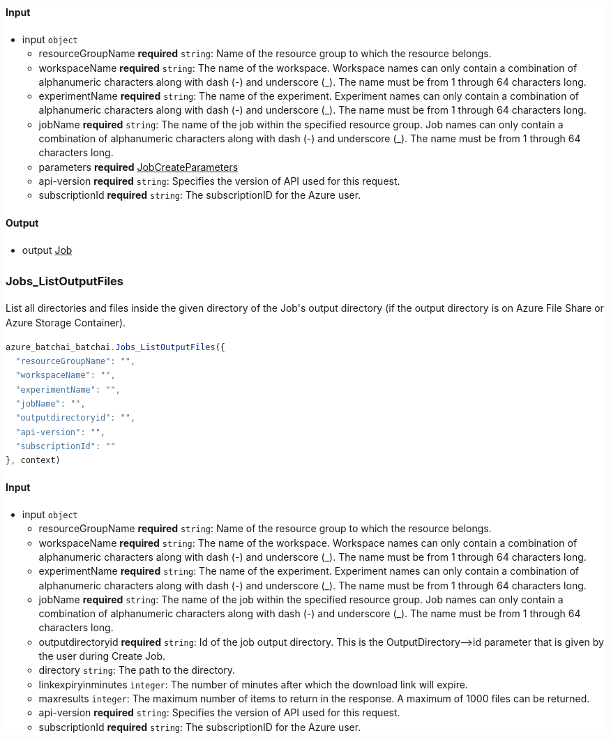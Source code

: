 #### Input
* input `object`
  * resourceGroupName **required** `string`: Name of the resource group to which the resource belongs.
  * workspaceName **required** `string`: The name of the workspace. Workspace names can only contain a combination of alphanumeric characters along with dash (-) and underscore (_). The name must be from 1 through 64 characters long.
  * experimentName **required** `string`: The name of the experiment. Experiment names can only contain a combination of alphanumeric characters along with dash (-) and underscore (_). The name must be from 1 through 64 characters long.
  * jobName **required** `string`: The name of the job within the specified resource group. Job names can only contain a combination of alphanumeric characters along with dash (-) and underscore (_). The name must be from 1 through 64 characters long.
  * parameters **required** [JobCreateParameters](#jobcreateparameters)
  * api-version **required** `string`: Specifies the version of API used for this request.
  * subscriptionId **required** `string`: The subscriptionID for the Azure user.

#### Output
* output [Job](#job)

### Jobs_ListOutputFiles
List all directories and files inside the given directory of the Job's output directory (if the output directory is on Azure File Share or Azure Storage Container).


```js
azure_batchai_batchai.Jobs_ListOutputFiles({
  "resourceGroupName": "",
  "workspaceName": "",
  "experimentName": "",
  "jobName": "",
  "outputdirectoryid": "",
  "api-version": "",
  "subscriptionId": ""
}, context)
```

#### Input
* input `object`
  * resourceGroupName **required** `string`: Name of the resource group to which the resource belongs.
  * workspaceName **required** `string`: The name of the workspace. Workspace names can only contain a combination of alphanumeric characters along with dash (-) and underscore (_). The name must be from 1 through 64 characters long.
  * experimentName **required** `string`: The name of the experiment. Experiment names can only contain a combination of alphanumeric characters along with dash (-) and underscore (_). The name must be from 1 through 64 characters long.
  * jobName **required** `string`: The name of the job within the specified resource group. Job names can only contain a combination of alphanumeric characters along with dash (-) and underscore (_). The name must be from 1 through 64 characters long.
  * outputdirectoryid **required** `string`: Id of the job output directory. This is the OutputDirectory-->id parameter that is given by the user during Create Job.
  * directory `string`: The path to the directory.
  * linkexpiryinminutes `integer`: The number of minutes after which the download link will expire.
  * maxresults `integer`: The maximum number of items to return in the response. A maximum of 1000 files can be returned.
  * api-version **required** `string`: Specifies the version of API used for this request.
  * subscriptionId **required** `string`: The subscriptionID for the Azure user.
